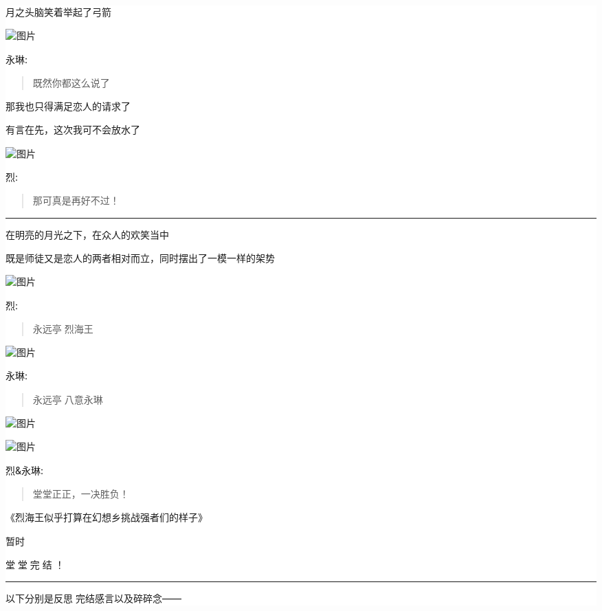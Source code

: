 

月之头脑笑着举起了弓箭

![图片](http://tiebapic.baidu.com/forum/w%3D580/sign=cceb4289d91b9d168ac79a69c3dfb4eb/61fcdeb44aed2e7331f9567a9001a18b86d6fadf.jpg)

永琳:
> 既然你都这么说了

那我也只得满足恋人的请求了

有言在先，这次我可不会放水了

![图片](http://tiebapic.baidu.com/forum/w%3D580/sign=c48accde72380cd7e61ea2e59145ad14/1521dd33c895d143d9bfd74d64f082025baf071c.jpg)

烈:
> 那可真是再好不过！

----



在明亮的月光之下，在众人的欢笑当中

既是师徒又是恋人的两者相对而立，同时摆出了一模一样的架势

![图片](http://tiebapic.baidu.com/forum/w%3D580/sign=edeeeaba96cb39dbc1c0675ee01709a7/6155d139b6003af30aad5230222ac65c1138b6d5.jpg)

烈:
> 永远亭 烈海王

![图片](http://tiebapic.baidu.com/forum/w%3D580/sign=cb99482dc61373f0f53f6f97940e4b8b/fab25d82b2b7d0a2162ed4cbdcef76094a369a03.jpg)

永琳:
> 永远亭 八意永琳



![图片](http://tiebapic.baidu.com/forum/w%3D580/sign=60f69e926bd98d1076d40c39113fb807/2eb70e55b319ebc4f96e7ef79526cffc1f1716cb.jpg)

![图片](http://tiebapic.baidu.com/forum/w%3D580/sign=0538b65822fae6cd0cb4ab693fb30f9e/04c5fff2b2119313226da8df72380cd791238d3d.jpg)

烈&amp;永琳:
> 堂堂正正，一决胜负！







《烈海王似乎打算在幻想乡挑战强者们的样子》

暂时

堂 堂 完 结 ！

----



以下分别是反思 完结感言以及碎碎念——
